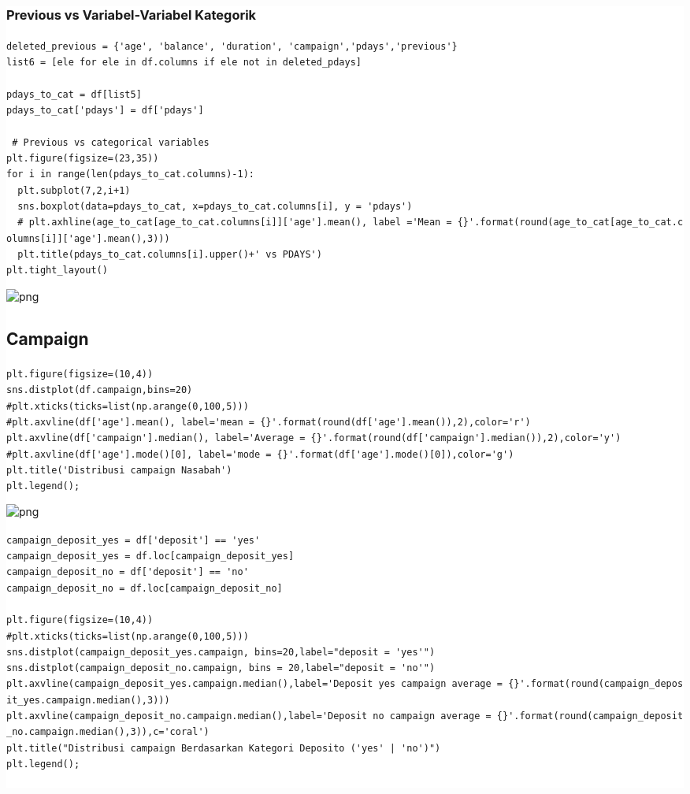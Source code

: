### Previous vs Variabel-Variabel Kategorik


```
deleted_previous = {'age', 'balance', 'duration', 'campaign','pdays','previous'}
list6 = [ele for ele in df.columns if ele not in deleted_pdays]

pdays_to_cat = df[list5]
pdays_to_cat['pdays'] = df['pdays']

 # Previous vs categorical variables
plt.figure(figsize=(23,35))
for i in range(len(pdays_to_cat.columns)-1):
  plt.subplot(7,2,i+1)
  sns.boxplot(data=pdays_to_cat, x=pdays_to_cat.columns[i], y = 'pdays')
  # plt.axhline(age_to_cat[age_to_cat.columns[i]]['age'].mean(), label ='Mean = {}'.format(round(age_to_cat[age_to_cat.columns[i]]['age'].mean(),3)))
  plt.title(pdays_to_cat.columns[i].upper()+' vs PDAYS')
plt.tight_layout()
```


![png](bank_marketing_classification_files/bank_marketing_classification_55_0.png)


## Campaign


```
plt.figure(figsize=(10,4))
sns.distplot(df.campaign,bins=20)
#plt.xticks(ticks=list(np.arange(0,100,5)))
#plt.axvline(df['age'].mean(), label='mean = {}'.format(round(df['age'].mean()),2),color='r')
plt.axvline(df['campaign'].median(), label='Average = {}'.format(round(df['campaign'].median()),2),color='y')
#plt.axvline(df['age'].mode()[0], label='mode = {}'.format(df['age'].mode()[0]),color='g')
plt.title('Distribusi campaign Nasabah')
plt.legend();
```


![png](bank_marketing_classification_files/bank_marketing_classification_57_0.png)



```
campaign_deposit_yes = df['deposit'] == 'yes'
campaign_deposit_yes = df.loc[campaign_deposit_yes]
campaign_deposit_no = df['deposit'] == 'no'
campaign_deposit_no = df.loc[campaign_deposit_no]

plt.figure(figsize=(10,4))
#plt.xticks(ticks=list(np.arange(0,100,5)))
sns.distplot(campaign_deposit_yes.campaign, bins=20,label="deposit = 'yes'")
sns.distplot(campaign_deposit_no.campaign, bins = 20,label="deposit = 'no'")
plt.axvline(campaign_deposit_yes.campaign.median(),label='Deposit yes campaign average = {}'.format(round(campaign_deposit_yes.campaign.median(),3)))
plt.axvline(campaign_deposit_no.campaign.median(),label='Deposit no campaign average = {}'.format(round(campaign_deposit_no.campaign.median(),3)),c='coral')
plt.title("Distribusi campaign Berdasarkan Kategori Deposito ('yes' | 'no')")
plt.legend();


```
